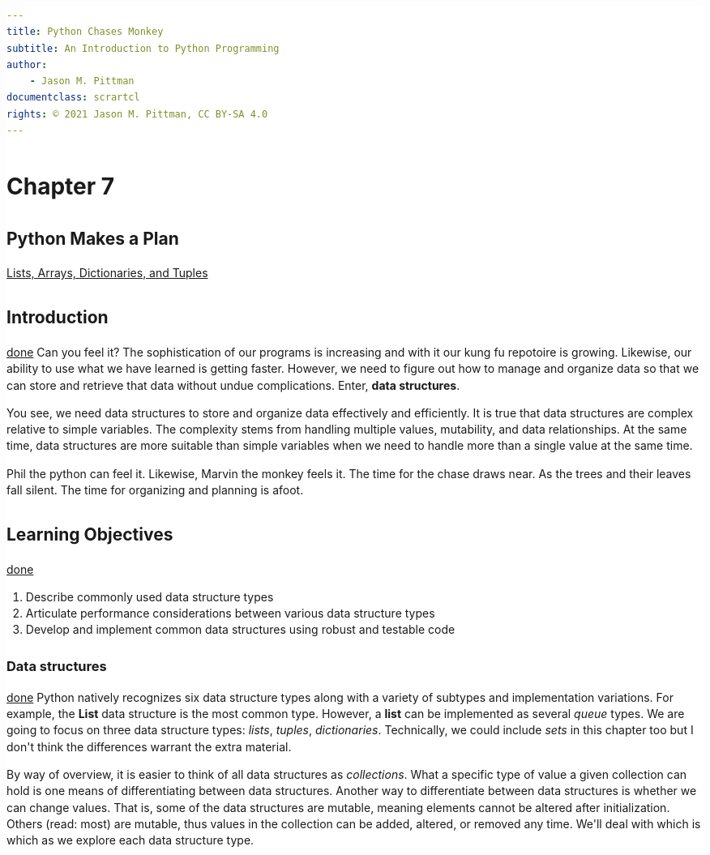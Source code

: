 ```yaml
---
title: Python Chases Monkey
subtitle: An Introduction to Python Programming  
author: 
    - Jason M. Pittman
documentclass: scrartcl
rights: © 2021 Jason M. Pittman, CC BY-SA 4.0
---
```


# Chapter 7
## Python Makes a Plan
[Lists, Arrays, Dictionaries, and Tuples]()

## Introduction
[done]()
Can you feel it? The sophistication of our programs is increasing and with it our kung fu repotoire is growing. Likewise, our ability to use what we have learned is getting faster. However, we need to figure out how to manage and organize data so that we can store and retrieve that data without undue complications. Enter, **data structures**.

You see, we need data structures to store and organize data effectively and efficiently. It is true that data structures are complex relative to simple variables. The complexity stems from handling multiple values, mutability, and data relationships. At the same time, data structures are more suitable than simple variables when we need to handle more than a single value at the same time.

Phil the python can feel it. Likewise, Marvin the monkey feels it. The time for the chase draws near. As the trees and their leaves fall silent. The time for organizing and planning is afoot.

## Learning Objectives
[done]()
1. Describe commonly used data structure types
2. Articulate performance considerations between various data structure types
3. Develop and implement common data structures using robust and testable code

### Data structures
[done]()
Python natively recognizes six data structure types along with a variety of subtypes and implementation variations. For example, the **List** data structure is the most common type. However, a **list** can be implemented as several *queue* types. We are going to focus on three data structure types: *lists*, *tuples*, *dictionaries*. Technically, we could include *sets* in this chapter too but I don't think the differences warrant the extra material. 

By way of overview, it is easier to think of all data structures as *collections*. What a specific type of value a given collection can hold is one means of differentiating between data structures. Another way to differentiate between data structures is whether we can change values. That is, some of the data structures are mutable, meaning elements cannot be altered after initialization. Others (read: most) are mutable, thus values in the collection can be added, altered, or removed any time. We'll deal with which is which as we explore each data structure type.
